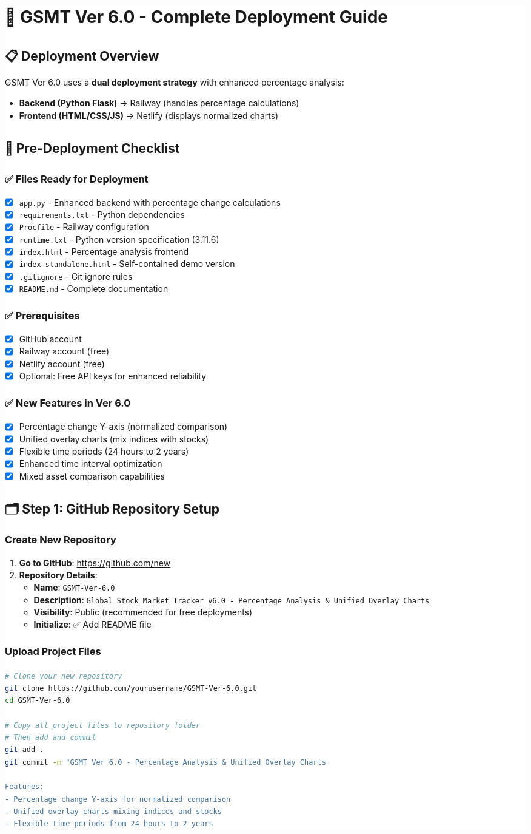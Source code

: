 # 🚀 GSMT Ver 6.0 - Complete Deployment Guide

## 📋 **Deployment Overview**

GSMT Ver 6.0 uses a **dual deployment strategy** with enhanced percentage analysis:
- **Backend (Python Flask)** → Railway (handles percentage calculations)
- **Frontend (HTML/CSS/JS)** → Netlify (displays normalized charts)

## 🎯 **Pre-Deployment Checklist**

### **✅ Files Ready for Deployment**
- [x] `app.py` - Enhanced backend with percentage change calculations
- [x] `requirements.txt` - Python dependencies
- [x] `Procfile` - Railway configuration
- [x] `runtime.txt` - Python version specification (3.11.6)
- [x] `index.html` - Percentage analysis frontend
- [x] `index-standalone.html` - Self-contained demo version
- [x] `.gitignore` - Git ignore rules
- [x] `README.md` - Complete documentation

### **✅ Prerequisites**
- [x] GitHub account
- [x] Railway account (free)
- [x] Netlify account (free)
- [x] Optional: Free API keys for enhanced reliability

### **✅ New Features in Ver 6.0**
- [x] Percentage change Y-axis (normalized comparison)
- [x] Unified overlay charts (mix indices with stocks)
- [x] Flexible time periods (24 hours to 2 years)
- [x] Enhanced time interval optimization
- [x] Mixed asset comparison capabilities

## 🗂️ **Step 1: GitHub Repository Setup**

### **Create New Repository**
1. **Go to GitHub**: https://github.com/new
2. **Repository Details**:
   - **Name**: `GSMT-Ver-6.0`
   - **Description**: `Global Stock Market Tracker v6.0 - Percentage Analysis & Unified Overlay Charts`
   - **Visibility**: Public (recommended for free deployments)
   - **Initialize**: ✅ Add README file

### **Upload Project Files**
```bash
# Clone your new repository
git clone https://github.com/yourusername/GSMT-Ver-6.0.git
cd GSMT-Ver-6.0

# Copy all project files to repository folder
# Then add and commit
git add .
git commit -m "GSMT Ver 6.0 - Percentage Analysis & Unified Overlay Charts

Features:
- Percentage change Y-axis for normalized comparison
- Unified overlay charts mixing indices and stocks
- Flexible time periods from 24 hours to 2 years
```